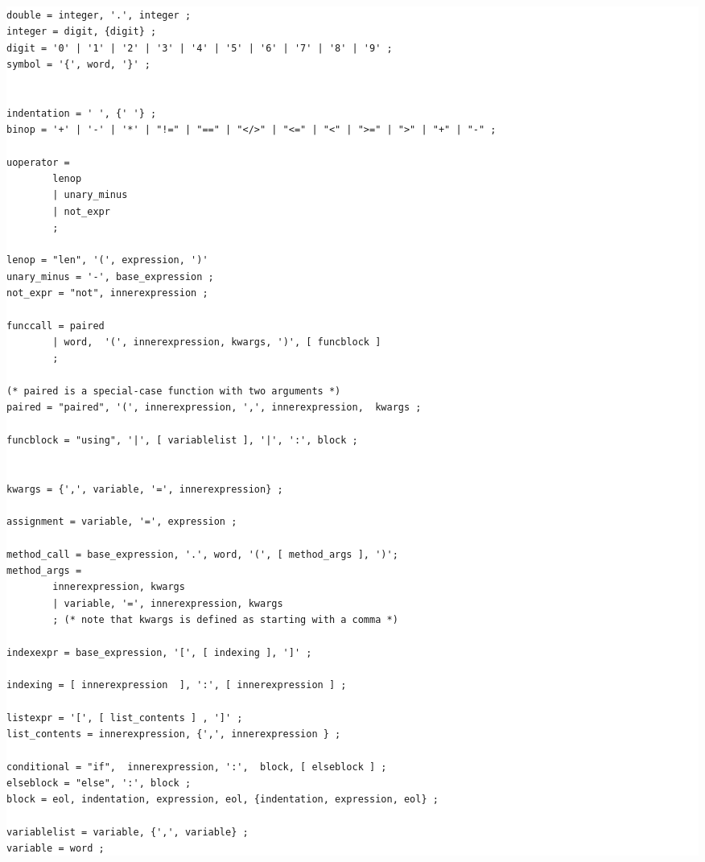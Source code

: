     double = integer, '.', integer ;
    integer = digit, {digit} ;
    digit = '0' | '1' | '2' | '3' | '4' | '5' | '6' | '7' | '8' | '9' ;
    symbol = '{', word, '}' ;
    
    
    indentation = ' ', {' '} ;
    binop = '+' | '-' | '*' | "!=" | "==" | "</>" | "<=" | "<" | ">=" | ">" | "+" | "-" ;
    
    uoperator =
            lenop
            | unary_minus
            | not_expr
            ;
    
    lenop = "len", '(', expression, ')'
    unary_minus = '-', base_expression ;
    not_expr = "not", innerexpression ;
    
    funccall = paired
            | word,  '(', innerexpression, kwargs, ')', [ funcblock ]
            ;
    
    (* paired is a special-case function with two arguments *)
    paired = "paired", '(', innerexpression, ',', innerexpression,  kwargs ;

    funcblock = "using", '|', [ variablelist ], '|', ':', block ;
    
    
    kwargs = {',', variable, '=', innerexpression} ;
    
    assignment = variable, '=', expression ;
    
    method_call = base_expression, '.', word, '(', [ method_args ], ')';
    method_args =
            innerexpression, kwargs
            | variable, '=', innerexpression, kwargs
            ; (* note that kwargs is defined as starting with a comma *)
    
    indexexpr = base_expression, '[', [ indexing ], ']' ;
    
    indexing = [ innerexpression  ], ':', [ innerexpression ] ;
    
    listexpr = '[', [ list_contents ] , ']' ;
    list_contents = innerexpression, {',', innerexpression } ;
    
    conditional = "if",  innerexpression, ':',  block, [ elseblock ] ;
    elseblock = "else", ':', block ;
    block = eol, indentation, expression, eol, {indentation, expression, eol} ;
    
    variablelist = variable, {',', variable} ;
    variable = word ;

